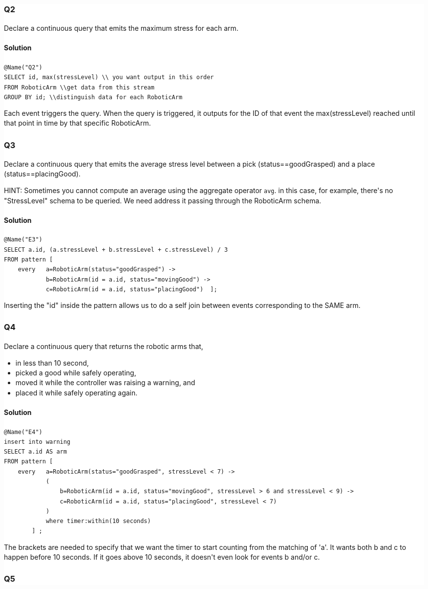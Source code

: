 ### Q2 

Declare a continuous query that emits the maximum stress for each arm.

#### Solution

```
@Name("Q2") 
SELECT id, max(stressLevel) \\ you want output in this order
FROM RoboticArm \\get data from this stream
GROUP BY id; \\distinguish data for each RoboticArm
```
Each event triggers the query. When the query is triggered, it outputs for the ID of that event the max(stressLevel) reached until that point in time by that specific RoboticArm.
### Q3 

Declare a continuous query that emits the average stress level between a pick (status==goodGrasped) and a place (status==placingGood). 

HINT: Sometimes you cannot compute an average using the aggregate operator `avg`. in this case, for example, there's no "StressLevel" schema to be queried. We need address it passing through the RoboticArm schema.

#### Solution

```
@Name("E3") 
SELECT a.id, (a.stressLevel + b.stressLevel + c.stressLevel) / 3
FROM pattern [ 
	every 	a=RoboticArm(status="goodGrasped") -> 
		  	b=RoboticArm(id = a.id, status="movingGood") ->
		  	c=RoboticArm(id = a.id, status="placingGood")  ];
```
Inserting the "id" inside the pattern allows us to do a self join between events corresponding to the SAME arm. 

### Q4

Declare a continuous query that returns the robotic arms that, 

* in less than 10 second,
* picked a good while safely operating,
* moved it while the controller was raising a warning, and
* placed it while safely operating again.

#### Solution

```
@Name("E4") 
insert into warning
SELECT a.id AS arm
FROM pattern [ 
	every	a=RoboticArm(status="goodGrasped", stressLevel < 7) ->
			(
				b=RoboticArm(id = a.id, status="movingGood", stressLevel > 6 and stressLevel < 9) ->
				c=RoboticArm(id = a.id, status="placingGood", stressLevel < 7) 
			)
			where timer:within(10 seconds)
		] ;
```
The brackets are needed to specify that we want the timer to start counting from the matching of 'a'. It wants both b and c to happen before 10 seconds. If it goes above 10 seconds, it doesn't even look for events b and/or c. 
### Q5
